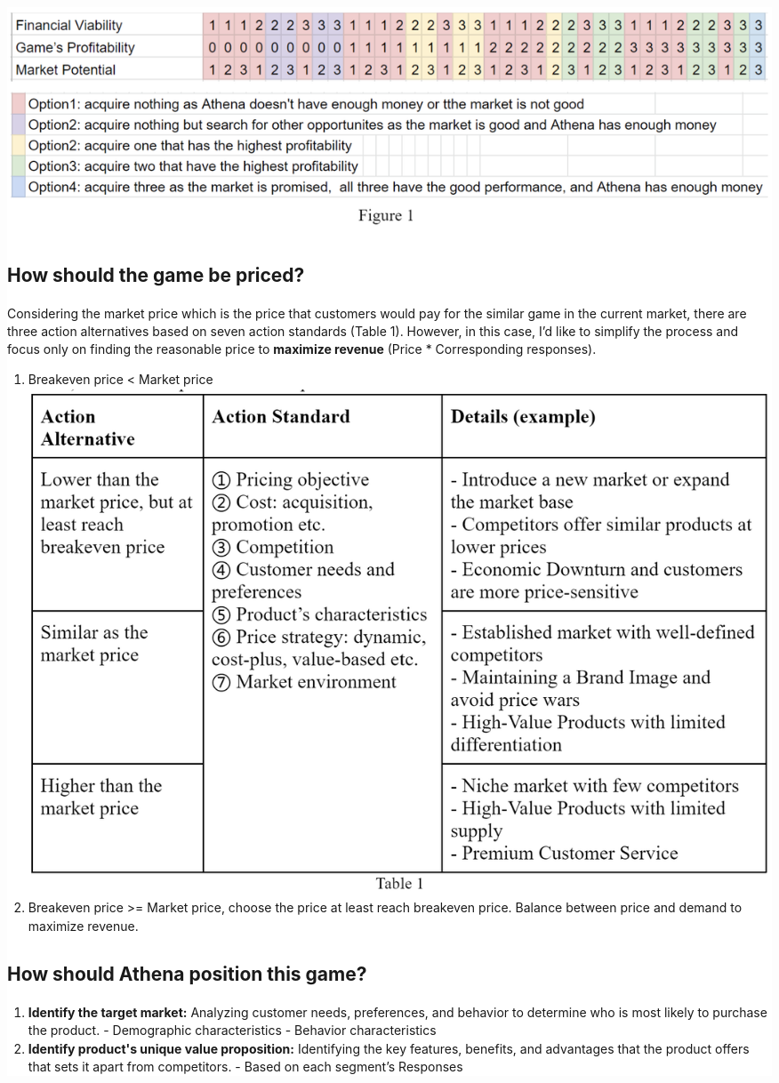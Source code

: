 ![Image text](https://github.com/XinluLiu1/Acquisition-and-Pricing-Analysis/blob/876f9b8450e88f7295eea020da41aa08bc260228/Picture/Figure%201.png)

## How should the game be priced?
Considering the market price which is the price that customers would pay for the similar game in the current market, there are three action alternatives based on seven action standards (Table 1). However, in this case, I’d like to simplify the process and focus only on finding the reasonable price to **maximize revenue** (Price * Corresponding responses).
1) Breakeven price < Market price
![Image text](https://github.com/XinluLiu1/Acquisition-and-Pricing-Analysis/blob/8995583df88c42b1d2041e8fbe772496e1993b05/Picture/Table%201.png)
2) Breakeven price >= Market price, choose the price at least reach breakeven price. Balance between price and demand to maximize revenue.
## How should Athena position this game?
1) **Identify the target market:** Analyzing customer needs, preferences, and behavior to determine who is most likely to purchase the product. - Demographic characteristics - Behavior characteristics
2) **Identify product's unique value proposition:** Identifying the key features, benefits,
and advantages that the product offers that sets it apart from competitors. - Based on each segment’s Responses